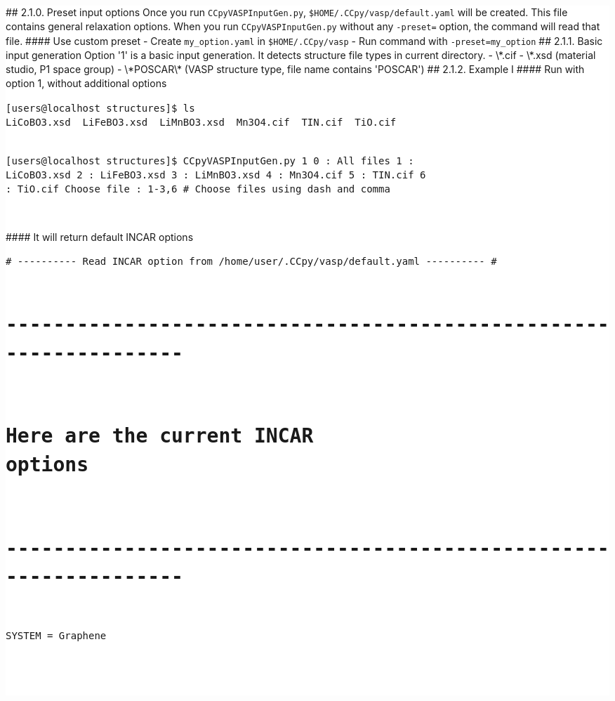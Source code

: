    

</pre>
## 2.1.0. Preset input options
Once you run <code>CCpyVASPInputGen.py</code>, <code>$HOME/.CCpy/vasp/default.yaml</code> will be created.   
This file contains general relaxation options.   
When you run <code>CCpyVASPInputGen.py</code> without any <code>-preset=</code> option, the command will read that file.
#### Use custom preset
- Create <code>my_option.yaml</code> in <code>$HOME/.CCpy/vasp</code>
- Run command with <code>-preset=my_option</code>
## 2.1.1. Basic input generation
Option '1' is a basic input generation. It detects structure file types in current directory.
- \*.cif
- \*.xsd (material studio, P1 space group)
- \*POSCAR\* (VASP structure type, file name contains 'POSCAR')
## 2.1.2. Example I
#### Run with option 1, without additional options
<pre>
[users@localhost structures]$ ls
LiCoBO3.xsd  LiFeBO3.xsd  LiMnBO3.xsd  Mn3O4.cif  TIN.cif  TiO.cif

[users@localhost structures]$ CCpyVASPInputGen.py 1
0 : All files
1 : LiCoBO3.xsd
2 : LiFeBO3.xsd
3 : LiMnBO3.xsd
4 : Mn3O4.cif
5 : TIN.cif
6 : TiO.cif
Choose file : 1-3,6                   # Choose files using dash and comma

</pre>
#### It will return default INCAR options
<pre>
# ---------- Read INCAR option from /home/user/.CCpy/vasp/default.yaml ---------- #

# ------------------------------------------------------------------ #
#                 Here are the current INCAR options                 #
# ------------------------------------------------------------------ #
SYSTEM           = Graphene                             
